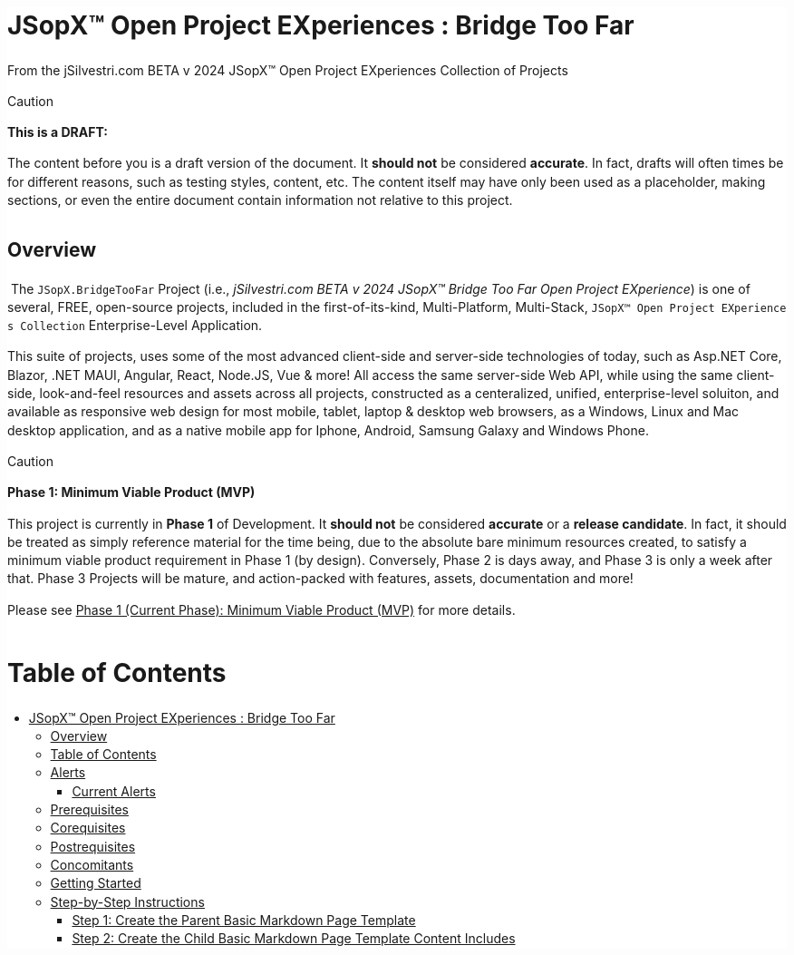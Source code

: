 # JSopX™ Open Project EXperiences : Bridge Too Far

From the ﻿jSilvestri.com BETA v 2024 JSopX™ Open Project EXperiences Collection of Projects


> [!CAUTION]
> **This is a DRAFT:**
> 
> The content before you is a draft version of the document. It **should not** be considered **accurate**. In fact, drafts will often times be for different reasons, such as testing styles, content, etc. The content itself may have only been used as a placeholder, making sections, or even the entire document contain information not relative to this project.


## Overview

﻿
The `JSopX.BridgeTooFar` Project (i.e., _jSilvestri.com BETA v 2024 JSopX™ Bridge Too Far Open Project EXperience_) is one of several, FREE, open-source projects, included in the first-of-its-kind, Multi-Platform, Multi-Stack, `JSopX™ Open Project EXperiences Collection` Enterprise-Level Application.

This suite of projects, uses some of the most advanced client-side and server-side technologies of today, such as Asp.NET Core, Blazor, .NET MAUI, Angular, React, Node.JS, Vue &amp; more! All access the same server-side Web API, while using the same client-side, look-and-feel resources and assets across all projects, constructed as a centeralized, unified, enterprise-level soluiton, and available as responsive web design for most mobile, tablet, laptop & desktop web browsers, as a Windows, Linux and Mac desktop application, and as a native mobile app for Iphone, Android, Samsung Galaxy and Windows Phone.



> [!CAUTION]
> **Phase 1: Minimum Viable Product (MVP)**
> 
> This project is currently in **Phase 1** of Development. It **should not** be considered **accurate** or a **release candidate**. In fact, it should be treated as simply reference material for the time being, due to the absolute bare minimum resources created, to satisfy a minimum viable product requirement in Phase 1 (by design). Conversely, Phase 2 is days away, and Phase 3 is only a week after that. Phase 3 Projects will be mature, and action-packed with features, assets, documentation and more!
> 
> Please see [Phase 1 (Current Phase): Minimum Viable Product (MVP)](https://github.com/JasonSilvestri/JSopX.BridgeTooFar/blob/master/JSopX.BridgeTooFar/Docs/JSopX/Master/Phases/Phase-1-Minimum-Viable-Product-MVP.md) for more details.


# Table of Contents
- [JSopX™ Open Project EXperiences : Bridge Too Far](#jsopx-open-project-experiences--bridge-too-far)
  - [Overview](#overview)
  - [Table of Contents](#table-of-contents)
  - [Alerts](#alerts)
    - [Current Alerts](#current-alerts)
  - [Prerequisites](#prerequisites)
  - [Corequisites](#corequisites)
  - [Postrequisites](#postrequisites)
  - [Concomitants](#concomitants)
  - [Getting Started](#getting-started)
  - [Step-by-Step Instructions](#step-by-step-instructions)
    - [Step 1: Create the Parent Basic Markdown Page Template](#step-1-create-the-parent-basic-markdown-page-template)
    - [Step 2: Create the Child Basic Markdown Page Template Content Includes](#step-2-create-the-child-basic-markdown-page-template-content-includes)